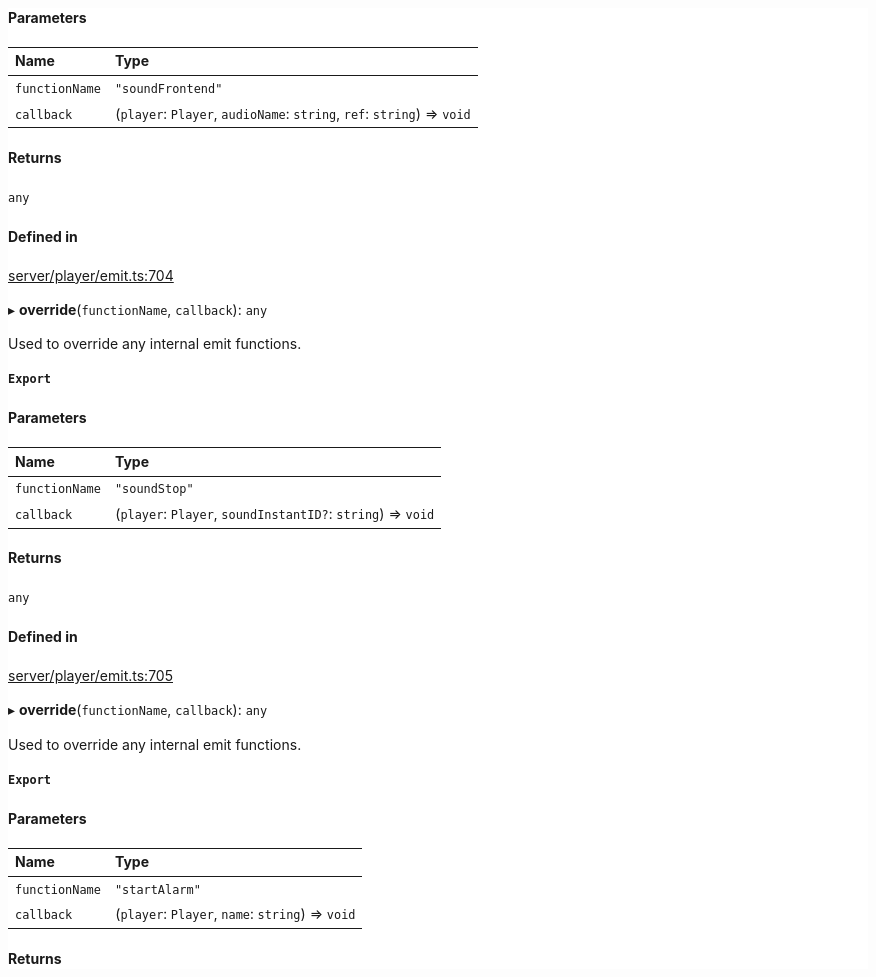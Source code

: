 #### Parameters

| Name | Type |
| :------ | :------ |
| `functionName` | ``"soundFrontend"`` |
| `callback` | (`player`: `Player`, `audioName`: `string`, `ref`: `string`) => `void` |

#### Returns

`any`

#### Defined in

[server/player/emit.ts:704](https://github.com/Stuyk/altv-athena/blob/9c488f0/src/core/server/player/emit.ts#L704)

▸ **override**(`functionName`, `callback`): `any`

Used to override any internal emit functions.

**`Export`**

#### Parameters

| Name | Type |
| :------ | :------ |
| `functionName` | ``"soundStop"`` |
| `callback` | (`player`: `Player`, `soundInstantID?`: `string`) => `void` |

#### Returns

`any`

#### Defined in

[server/player/emit.ts:705](https://github.com/Stuyk/altv-athena/blob/9c488f0/src/core/server/player/emit.ts#L705)

▸ **override**(`functionName`, `callback`): `any`

Used to override any internal emit functions.

**`Export`**

#### Parameters

| Name | Type |
| :------ | :------ |
| `functionName` | ``"startAlarm"`` |
| `callback` | (`player`: `Player`, `name`: `string`) => `void` |

#### Returns
